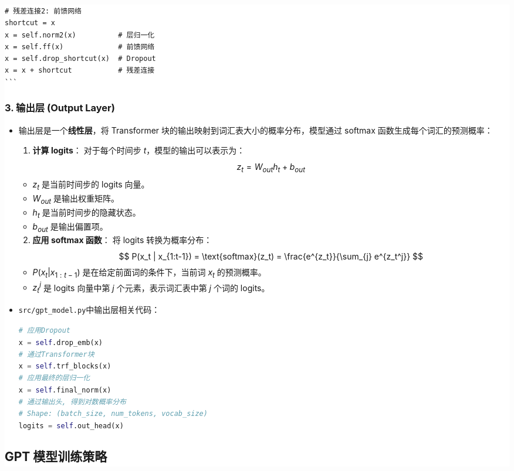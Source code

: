     # 残差连接2: 前馈网络
    shortcut = x
    x = self.norm2(x)          # 层归一化
    x = self.ff(x)             # 前馈网络
    x = self.drop_shortcut(x)  # Dropout
    x = x + shortcut           # 残差连接
    ```

### 3. 输出层 (Output Layer)

- 输出层是一个**线性层**，将 Transformer 块的输出映射到词汇表大小的概率分布，模型通过 softmax 函数生成每个词汇的预测概率：
  1. **计算 logits**：
    对于每个时间步 $t$，模型的输出可以表示为：
    $$
    z_t = W_{out} h_t + b_{out}
    $$
    - $z_t$ 是当前时间步的 logits 向量。
    - $W_{out}$ 是输出权重矩阵。
    - $h_t$ 是当前时间步的隐藏状态。
    - $b_{out}$ 是输出偏置项。
  2. **应用 softmax 函数**：
    将 logits 转换为概率分布：
    $$
    P(x_t | x_{1:t-1}) = \text{softmax}(z_t) = \frac{e^{z_t}}{\sum_{j} e^{z_t^j}}
    $$
    - $P(x_t | x_{1:t-1})$ 是在给定前面词的条件下，当前词 $x_t$ 的预测概率。
    - $z_t^j$ 是 logits 向量中第 $j$ 个元素，表示词汇表中第 $j$ 个词的 logits。

- `src/gpt_model.py`中输出层相关代码：
    ```python
    # 应用Dropout
    x = self.drop_emb(x)
    # 通过Transformer块
    x = self.trf_blocks(x)
    # 应用最终的层归一化
    x = self.final_norm(x)
    # 通过输出头, 得到对数概率分布
    # Shape: (batch_size, num_tokens, vocab_size)
    logits = self.out_head(x)
    ```

## GPT 模型训练策略
